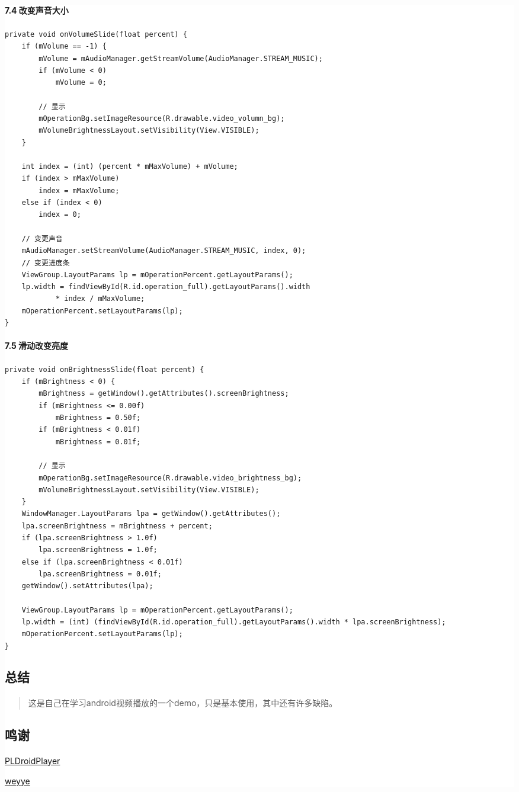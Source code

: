 #### 7.4 改变声音大小
	private void onVolumeSlide(float percent) {
        if (mVolume == -1) {
            mVolume = mAudioManager.getStreamVolume(AudioManager.STREAM_MUSIC);
            if (mVolume < 0)
                mVolume = 0;

            // 显示
            mOperationBg.setImageResource(R.drawable.video_volumn_bg);
            mVolumeBrightnessLayout.setVisibility(View.VISIBLE);
        }

        int index = (int) (percent * mMaxVolume) + mVolume;
        if (index > mMaxVolume)
            index = mMaxVolume;
        else if (index < 0)
            index = 0;

        // 变更声音
        mAudioManager.setStreamVolume(AudioManager.STREAM_MUSIC, index, 0);
        // 变更进度条
        ViewGroup.LayoutParams lp = mOperationPercent.getLayoutParams();
        lp.width = findViewById(R.id.operation_full).getLayoutParams().width
                * index / mMaxVolume;
        mOperationPercent.setLayoutParams(lp);
    }
#### 7.5 滑动改变亮度
	private void onBrightnessSlide(float percent) {
        if (mBrightness < 0) {
            mBrightness = getWindow().getAttributes().screenBrightness;
            if (mBrightness <= 0.00f)
                mBrightness = 0.50f;
            if (mBrightness < 0.01f)
                mBrightness = 0.01f;

            // 显示
            mOperationBg.setImageResource(R.drawable.video_brightness_bg);
            mVolumeBrightnessLayout.setVisibility(View.VISIBLE);
        }
        WindowManager.LayoutParams lpa = getWindow().getAttributes();
        lpa.screenBrightness = mBrightness + percent;
        if (lpa.screenBrightness > 1.0f)
            lpa.screenBrightness = 1.0f;
        else if (lpa.screenBrightness < 0.01f)
            lpa.screenBrightness = 0.01f;
        getWindow().setAttributes(lpa);

        ViewGroup.LayoutParams lp = mOperationPercent.getLayoutParams();
        lp.width = (int) (findViewById(R.id.operation_full).getLayoutParams().width * lpa.screenBrightness);
        mOperationPercent.setLayoutParams(lp);
    }
## 总结
  >这是自己在学习android视频播放的一个demo，只是基本使用，其中还有许多缺陷。


## 鸣谢

[PLDroidPlayer](https://github.com/pili-engineering/PLDroidPlayer)

[weyye](http://www.weyye.me/detail/Android-PLDroidPlayer%E6%92%AD%E6%94%BE/)
